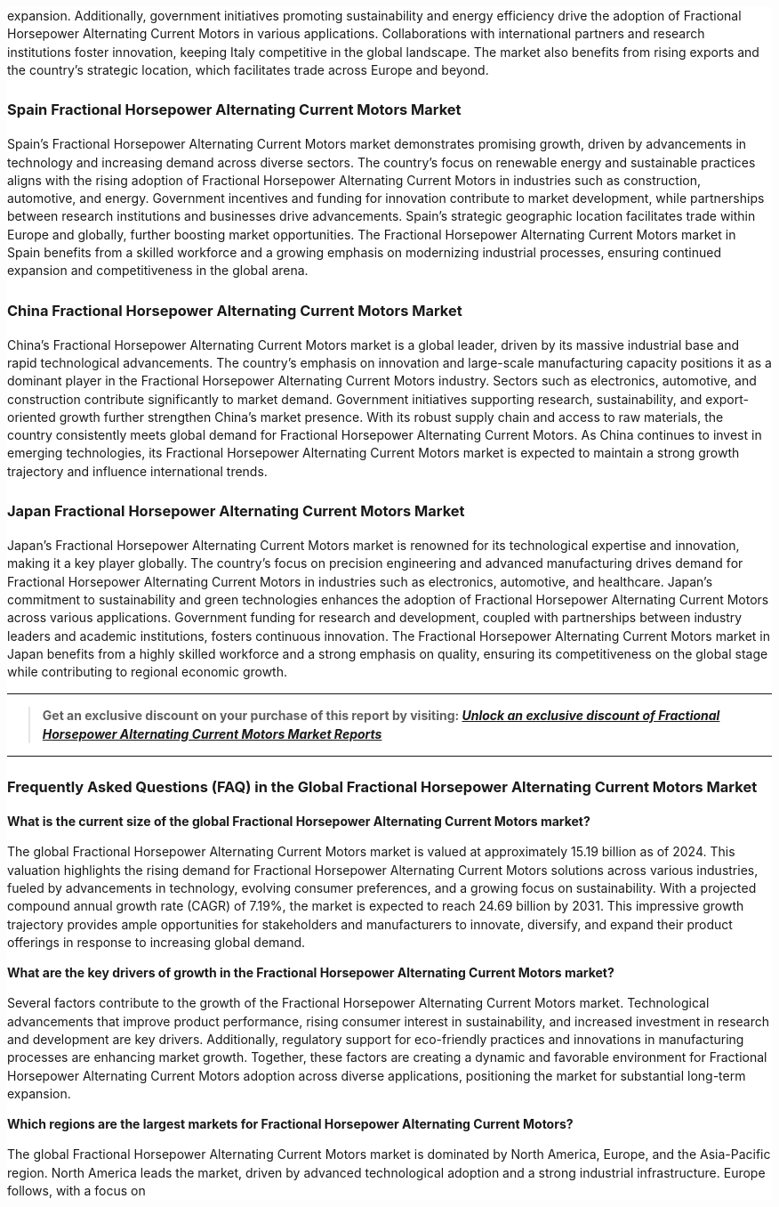 expansion. Additionally, government initiatives promoting sustainability and energy efficiency drive the adoption of Fractional Horsepower Alternating Current Motors in various applications. Collaborations with international partners and research institutions foster innovation, keeping Italy competitive in the global landscape. The market also benefits from rising exports and the country&rsquo;s strategic location, which facilitates trade across Europe and beyond.</p><h3>Spain Fractional Horsepower Alternating Current Motors Market</h3><p>Spain&rsquo;s Fractional Horsepower Alternating Current Motors market demonstrates promising growth, driven by advancements in technology and increasing demand across diverse sectors. The country&rsquo;s focus on renewable energy and sustainable practices aligns with the rising adoption of Fractional Horsepower Alternating Current Motors in industries such as construction, automotive, and energy. Government incentives and funding for innovation contribute to market development, while partnerships between research institutions and businesses drive advancements. Spain&rsquo;s strategic geographic location facilitates trade within Europe and globally, further boosting market opportunities. The Fractional Horsepower Alternating Current Motors market in Spain benefits from a skilled workforce and a growing emphasis on modernizing industrial processes, ensuring continued expansion and competitiveness in the global arena.</p><h3>China Fractional Horsepower Alternating Current Motors Market</h3><p>China&rsquo;s Fractional Horsepower Alternating Current Motors market is a global leader, driven by its massive industrial base and rapid technological advancements. The country&rsquo;s emphasis on innovation and large-scale manufacturing capacity positions it as a dominant player in the Fractional Horsepower Alternating Current Motors industry. Sectors such as electronics, automotive, and construction contribute significantly to market demand. Government initiatives supporting research, sustainability, and export-oriented growth further strengthen China&rsquo;s market presence. With its robust supply chain and access to raw materials, the country consistently meets global demand for Fractional Horsepower Alternating Current Motors. As China continues to invest in emerging technologies, its Fractional Horsepower Alternating Current Motors market is expected to maintain a strong growth trajectory and influence international trends.</p><h3>Japan Fractional Horsepower Alternating Current Motors Market</h3><p>Japan&rsquo;s Fractional Horsepower Alternating Current Motors market is renowned for its technological expertise and innovation, making it a key player globally. The country&rsquo;s focus on precision engineering and advanced manufacturing drives demand for Fractional Horsepower Alternating Current Motors in industries such as electronics, automotive, and healthcare. Japan&rsquo;s commitment to sustainability and green technologies enhances the adoption of Fractional Horsepower Alternating Current Motors across various applications. Government funding for research and development, coupled with partnerships between industry leaders and academic institutions, fosters continuous innovation. The Fractional Horsepower Alternating Current Motors market in Japan benefits from a highly skilled workforce and a strong emphasis on quality, ensuring its competitiveness on the global stage while contributing to regional economic growth.</p><hr /><blockquote><p><strong>Get an exclusive discount on your purchase of this report by visiting: <em><a href="://marketresearchpulse.com/ask-for-discount/135080?utm_source=Github&amp;utm_medium=030">Unlock an exclusive discount of Fractional Horsepower Alternating Current Motors Market Reports</a></em>&nbsp;</strong></p></blockquote><hr /><h3>Frequently Asked Questions (FAQ) in the Global Fractional Horsepower Alternating Current Motors Market</h3><p><strong>What is the current size of the global Fractional Horsepower Alternating Current Motors market?</strong></p><p>The global Fractional Horsepower Alternating Current Motors market is valued at approximately 15.19 billion as of 2024. This valuation highlights the rising demand for Fractional Horsepower Alternating Current Motors solutions across various industries, fueled by advancements in technology, evolving consumer preferences, and a growing focus on sustainability. With a projected compound annual growth rate (CAGR) of 7.19%, the market is expected to reach 24.69 billion by 2031. This impressive growth trajectory provides ample opportunities for stakeholders and manufacturers to innovate, diversify, and expand their product offerings in response to increasing global demand.</p><p><strong>What are the key drivers of growth in the Fractional Horsepower Alternating Current Motors market?</strong></p><p>Several factors contribute to the growth of the Fractional Horsepower Alternating Current Motors market. Technological advancements that improve product performance, rising consumer interest in sustainability, and increased investment in research and development are key drivers. Additionally, regulatory support for eco-friendly practices and innovations in manufacturing processes are enhancing market growth. Together, these factors are creating a dynamic and favorable environment for Fractional Horsepower Alternating Current Motors adoption across diverse applications, positioning the market for substantial long-term expansion.</p><p><strong>Which regions are the largest markets for Fractional Horsepower Alternating Current Motors?</strong></p><p>The global Fractional Horsepower Alternating Current Motors market is dominated by North America, Europe, and the Asia-Pacific region. North America leads the market, driven by advanced technological adoption and a strong industrial infrastructure. Europe follows, with a focus on